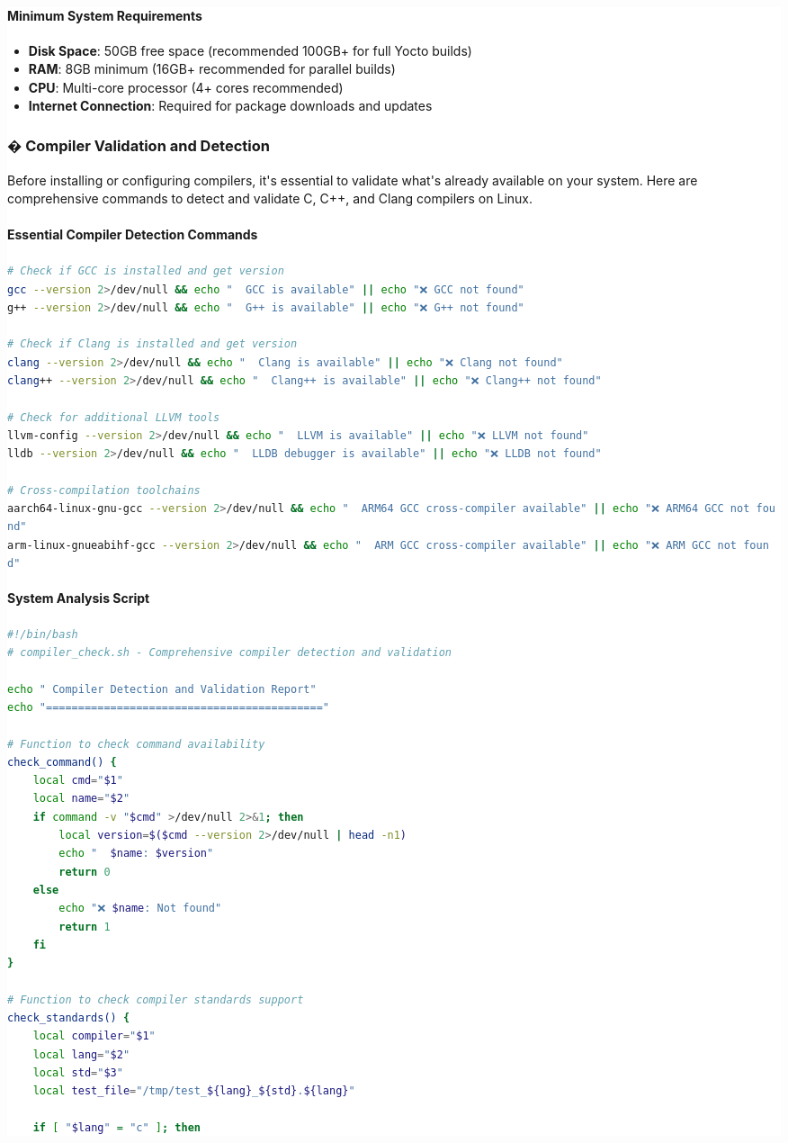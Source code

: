 #### Minimum System Requirements
- **Disk Space**: 50GB free space (recommended 100GB+ for full Yocto builds)
- **RAM**: 8GB minimum (16GB+ recommended for parallel builds)
- **CPU**: Multi-core processor (4+ cores recommended)
- **Internet Connection**: Required for package downloads and updates

### � Compiler Validation and Detection

Before installing or configuring compilers, it's essential to validate what's already available on your system. Here are comprehensive commands to detect and validate C, C++, and Clang compilers on Linux.

#### Essential Compiler Detection Commands

```bash
# Check if GCC is installed and get version
gcc --version 2>/dev/null && echo "  GCC is available" || echo "❌ GCC not found"
g++ --version 2>/dev/null && echo "  G++ is available" || echo "❌ G++ not found"

# Check if Clang is installed and get version
clang --version 2>/dev/null && echo "  Clang is available" || echo "❌ Clang not found"
clang++ --version 2>/dev/null && echo "  Clang++ is available" || echo "❌ Clang++ not found"

# Check for additional LLVM tools
llvm-config --version 2>/dev/null && echo "  LLVM is available" || echo "❌ LLVM not found"
lldb --version 2>/dev/null && echo "  LLDB debugger is available" || echo "❌ LLDB not found"

# Cross-compilation toolchains
aarch64-linux-gnu-gcc --version 2>/dev/null && echo "  ARM64 GCC cross-compiler available" || echo "❌ ARM64 GCC not found"
arm-linux-gnueabihf-gcc --version 2>/dev/null && echo "  ARM GCC cross-compiler available" || echo "❌ ARM GCC not found"
```

#### System Analysis Script

```bash
#!/bin/bash
# compiler_check.sh - Comprehensive compiler detection and validation

echo " Compiler Detection and Validation Report"
echo "==========================================="

# Function to check command availability
check_command() {
    local cmd="$1"
    local name="$2"
    if command -v "$cmd" >/dev/null 2>&1; then
        local version=$($cmd --version 2>/dev/null | head -n1)
        echo "  $name: $version"
        return 0
    else
        echo "❌ $name: Not found"
        return 1
    fi
}

# Function to check compiler standards support
check_standards() {
    local compiler="$1"
    local lang="$2"
    local std="$3"
    local test_file="/tmp/test_${lang}_${std}.${lang}"
    
    if [ "$lang" = "c" ]; then
```